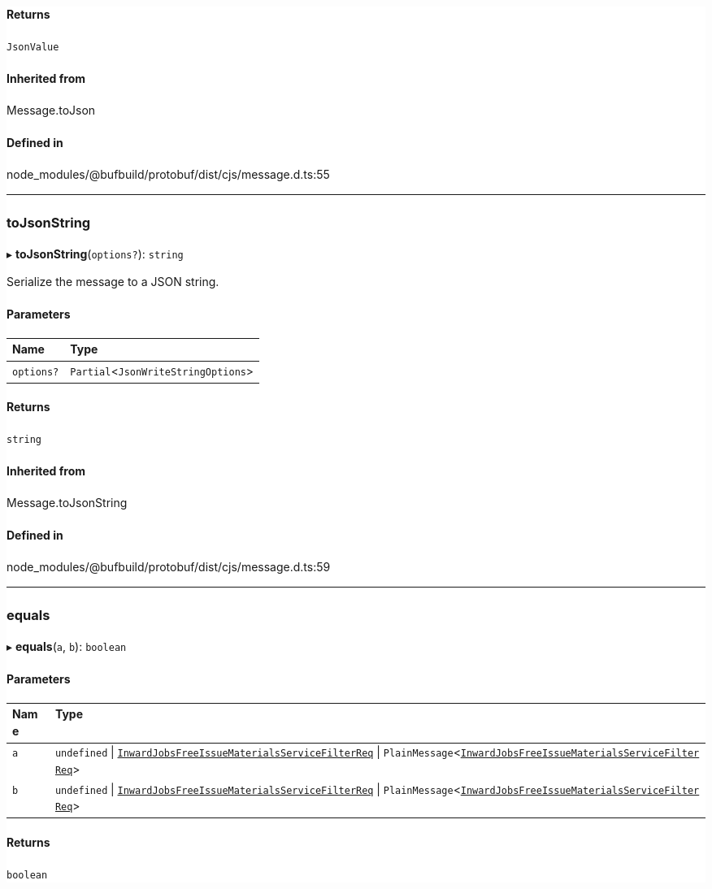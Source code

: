 #### Returns

`JsonValue`

#### Inherited from

Message.toJson

#### Defined in

node_modules/@bufbuild/protobuf/dist/cjs/message.d.ts:55

___

### toJsonString

▸ **toJsonString**(`options?`): `string`

Serialize the message to a JSON string.

#### Parameters

| Name | Type |
| :------ | :------ |
| `options?` | `Partial`\<`JsonWriteStringOptions`\> |

#### Returns

`string`

#### Inherited from

Message.toJsonString

#### Defined in

node_modules/@bufbuild/protobuf/dist/cjs/message.d.ts:59

___

### equals

▸ **equals**(`a`, `b`): `boolean`

#### Parameters

| Name | Type |
| :------ | :------ |
| `a` | `undefined` \| [`InwardJobsFreeIssueMaterialsServiceFilterReq`](InwardJobsFreeIssueMaterialsServiceFilterReq.md) \| `PlainMessage`\<[`InwardJobsFreeIssueMaterialsServiceFilterReq`](InwardJobsFreeIssueMaterialsServiceFilterReq.md)\> |
| `b` | `undefined` \| [`InwardJobsFreeIssueMaterialsServiceFilterReq`](InwardJobsFreeIssueMaterialsServiceFilterReq.md) \| `PlainMessage`\<[`InwardJobsFreeIssueMaterialsServiceFilterReq`](InwardJobsFreeIssueMaterialsServiceFilterReq.md)\> |

#### Returns

`boolean`
